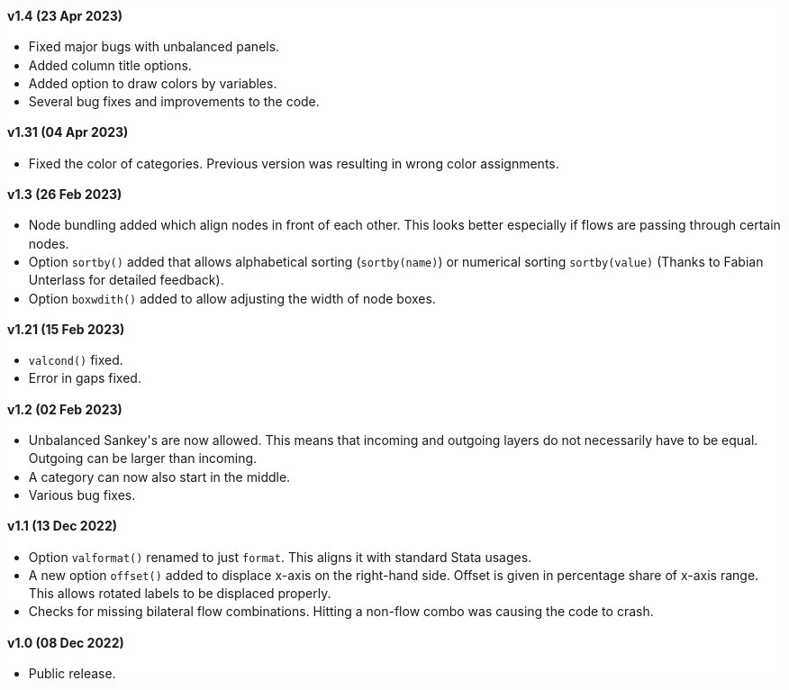 **v1.4 (23 Apr 2023)**
- Fixed major bugs with unbalanced panels.
- Added column title options.
- Added option to draw colors by variables.
- Several bug fixes and improvements to the code.

**v1.31 (04 Apr 2023)**
- Fixed the color of categories. Previous version was resulting in wrong color assignments.

**v1.3 (26 Feb 2023)**
- Node bundling added which align nodes in front of each other. This looks better especially if flows are passing through certain nodes.
- Option `sortby()` added that allows alphabetical sorting (`sortby(name)`) or numerical sorting `sortby(value)` (Thanks to Fabian Unterlass for detailed feedback).
- Option `boxwdith()` added to allow adjusting the width of node boxes.

**v1.21 (15 Feb 2023)**
- `valcond()` fixed.
- Error in gaps fixed.

**v1.2 (02 Feb 2023)**
- Unbalanced Sankey's are now allowed. This means that incoming and outgoing layers do not necessarily have to be equal. Outgoing can be larger than incoming.
- A category can now also start in the middle.
- Various bug fixes.

**v1.1 (13 Dec 2022)**
- Option `valformat()` renamed to just `format`. This aligns it with standard Stata usages.
- A new option `offset()` added to displace x-axis on the right-hand side. Offset is given in percentage share of x-axis range. This allows rotated labels to be displaced properly.
- Checks for missing bilateral flow combinations. Hitting a non-flow combo was causing the code to crash.

**v1.0 (08 Dec 2022)**
- Public release.







